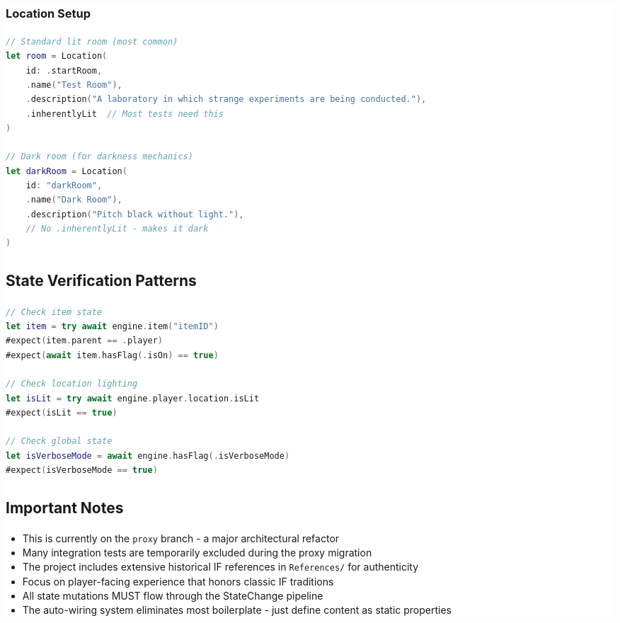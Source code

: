 ### Location Setup
```swift
// Standard lit room (most common)
let room = Location(
    id: .startRoom,
    .name("Test Room"),
    .description("A laboratory in which strange experiments are being conducted."),
    .inherentlyLit  // Most tests need this
)

// Dark room (for darkness mechanics)
let darkRoom = Location(
    id: "darkRoom",
    .name("Dark Room"),
    .description("Pitch black without light."),
    // No .inherentlyLit - makes it dark
)
```

## State Verification Patterns

```swift
// Check item state
let item = try await engine.item("itemID")
#expect(item.parent == .player)
#expect(await item.hasFlag(.isOn) == true)

// Check location lighting
let isLit = try await engine.player.location.isLit
#expect(isLit == true)

// Check global state
let isVerboseMode = await engine.hasFlag(.isVerboseMode)
#expect(isVerboseMode == true)
```

## Important Notes

- This is currently on the `proxy` branch - a major architectural refactor
- Many integration tests are temporarily excluded during the proxy migration
- The project includes extensive historical IF references in `References/` for authenticity
- Focus on player-facing experience that honors classic IF traditions
- All state mutations MUST flow through the StateChange pipeline
- The auto-wiring system eliminates most boilerplate - just define content as static properties
